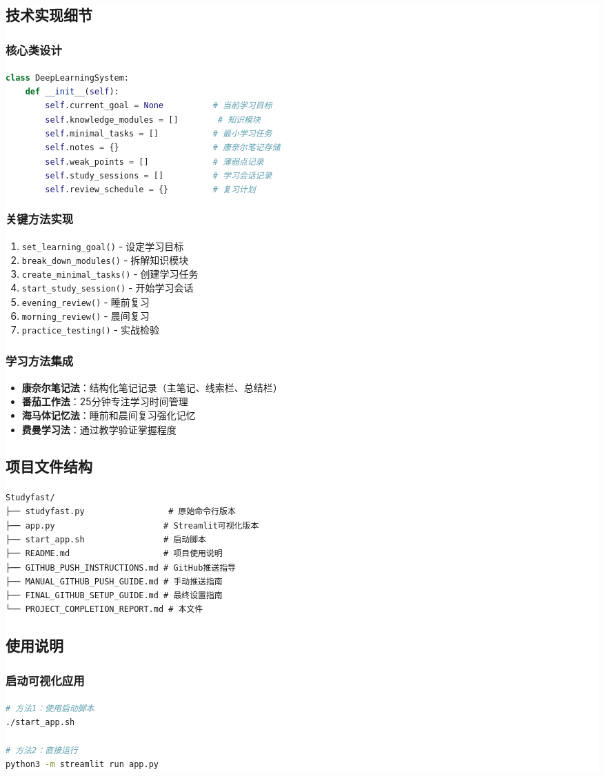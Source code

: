 ## 技术实现细节

### 核心类设计
```python
class DeepLearningSystem:
    def __init__(self):
        self.current_goal = None          # 当前学习目标
        self.knowledge_modules = []        # 知识模块
        self.minimal_tasks = []           # 最小学习任务
        self.notes = {}                   # 康奈尔笔记存储
        self.weak_points = []             # 薄弱点记录
        self.study_sessions = []          # 学习会话记录
        self.review_schedule = {}         # 复习计划
```

### 关键方法实现
1. `set_learning_goal()` - 设定学习目标
2. `break_down_modules()` - 拆解知识模块
3. `create_minimal_tasks()` - 创建学习任务
4. `start_study_session()` - 开始学习会话
5. `evening_review()` - 睡前复习
6. `morning_review()` - 晨间复习
7. `practice_testing()` - 实战检验

### 学习方法集成
- **康奈尔笔记法**：结构化笔记记录（主笔记、线索栏、总结栏）
- **番茄工作法**：25分钟专注学习时间管理
- **海马体记忆法**：睡前和晨间复习强化记忆
- **费曼学习法**：通过教学验证掌握程度

## 项目文件结构

```
Studyfast/
├── studyfast.py                 # 原始命令行版本
├── app.py                      # Streamlit可视化版本
├── start_app.sh                # 启动脚本
├── README.md                   # 项目使用说明
├── GITHUB_PUSH_INSTRUCTIONS.md # GitHub推送指导
├── MANUAL_GITHUB_PUSH_GUIDE.md # 手动推送指南
├── FINAL_GITHUB_SETUP_GUIDE.md # 最终设置指南
└── PROJECT_COMPLETION_REPORT.md # 本文件
```

## 使用说明

### 启动可视化应用
```bash
# 方法1：使用启动脚本
./start_app.sh

# 方法2：直接运行
python3 -m streamlit run app.py
```
